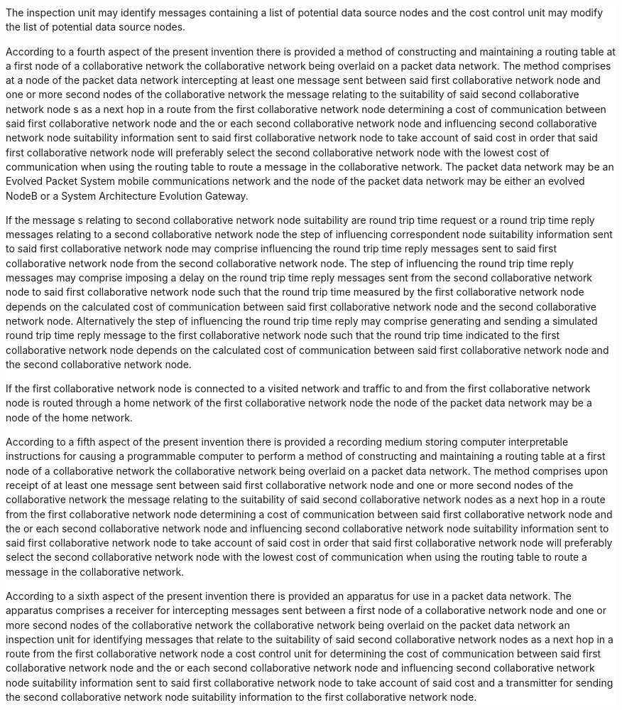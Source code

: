 The inspection unit may identify messages containing a list of potential data source nodes and the cost control unit may modify the list of potential data source nodes.

According to a fourth aspect of the present invention there is provided a method of constructing and maintaining a routing table at a first node of a collaborative network the collaborative network being overlaid on a packet data network. The method comprises at a node of the packet data network intercepting at least one message sent between said first collaborative network node and one or more second nodes of the collaborative network the message relating to the suitability of said second collaborative network node s as a next hop in a route from the first collaborative network node determining a cost of communication between said first collaborative network node and the or each second collaborative network node and influencing second collaborative network node suitability information sent to said first collaborative network node to take account of said cost in order that said first collaborative network node will preferably select the second collaborative network node with the lowest cost of communication when using the routing table to route a message in the collaborative network. The packet data network may be an Evolved Packet System mobile communications network and the node of the packet data network may be either an evolved NodeB or a System Architecture Evolution Gateway.

If the message s relating to second collaborative network node suitability are round trip time request or a round trip time reply messages relating to a second collaborative network node the step of influencing correspondent node suitability information sent to said first collaborative network node may comprise influencing the round trip time reply messages sent to said first collaborative network node from the second collaborative network node. The step of influencing the round trip time reply messages may comprise imposing a delay on the round trip time reply messages sent from the second collaborative network node to said first collaborative network node such that the round trip time measured by the first collaborative network node depends on the calculated cost of communication between said first collaborative network node and the second collaborative network node. Alternatively the step of influencing the round trip time reply may comprise generating and sending a simulated round trip time reply message to the first collaborative network node such that the round trip time indicated to the first collaborative network node depends on the calculated cost of communication between said first collaborative network node and the second collaborative network node.

If the first collaborative network node is connected to a visited network and traffic to and from the first collaborative network node is routed through a home network of the first collaborative network node the node of the packet data network may be a node of the home network.

According to a fifth aspect of the present invention there is provided a recording medium storing computer interpretable instructions for causing a programmable computer to perform a method of constructing and maintaining a routing table at a first node of a collaborative network the collaborative network being overlaid on a packet data network. The method comprises upon receipt of at least one message sent between said first collaborative network node and one or more second nodes of the collaborative network the message relating to the suitability of said second collaborative network nodes as a next hop in a route from the first collaborative network node determining a cost of communication between said first collaborative network node and the or each second collaborative network node and influencing second collaborative network node suitability information sent to said first collaborative network node to take account of said cost in order that said first collaborative network node will preferably select the second collaborative network node with the lowest cost of communication when using the routing table to route a message in the collaborative network.

According to a sixth aspect of the present invention there is provided an apparatus for use in a packet data network. The apparatus comprises a receiver for intercepting messages sent between a first node of a collaborative network node and one or more second nodes of the collaborative network the collaborative network being overlaid on the packet data network an inspection unit for identifying messages that relate to the suitability of said second collaborative network nodes as a next hop in a route from the first collaborative network node a cost control unit for determining the cost of communication between said first collaborative network node and the or each second collaborative network node and influencing second collaborative network node suitability information sent to said first collaborative network node to take account of said cost and a transmitter for sending the second collaborative network node suitability information to the first collaborative network node.
